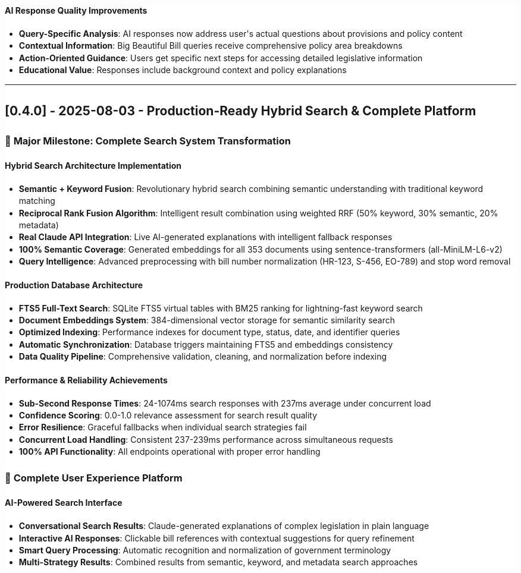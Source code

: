 #### AI Response Quality Improvements
- **Query-Specific Analysis**: AI responses now address user's actual questions about provisions and policy content
- **Contextual Information**: Big Beautiful Bill queries receive comprehensive policy area breakdowns
- **Action-Oriented Guidance**: Users get specific next steps for accessing detailed legislative information
- **Educational Value**: Responses include background context and policy explanations

---

## [0.4.0] - 2025-08-03 - Production-Ready Hybrid Search & Complete Platform

### 🚀 **Major Milestone: Complete Search System Transformation**

#### Hybrid Search Architecture Implementation
- **Semantic + Keyword Fusion**: Revolutionary hybrid search combining semantic understanding with traditional keyword matching
- **Reciprocal Rank Fusion Algorithm**: Intelligent result combination using weighted RRF (50% keyword, 30% semantic, 20% metadata)
- **Real Claude API Integration**: Live AI-generated explanations with intelligent fallback responses
- **100% Semantic Coverage**: Generated embeddings for all 353 documents using sentence-transformers (all-MiniLM-L6-v2)
- **Query Intelligence**: Advanced preprocessing with bill number normalization (HR-123, S-456, EO-789) and stop word removal

#### Production Database Architecture
- **FTS5 Full-Text Search**: SQLite FTS5 virtual tables with BM25 ranking for lightning-fast keyword search
- **Document Embeddings System**: 384-dimensional vector storage for semantic similarity search
- **Optimized Indexing**: Performance indexes for document type, status, date, and identifier queries
- **Automatic Synchronization**: Database triggers maintaining FTS5 and embeddings consistency
- **Data Quality Pipeline**: Comprehensive validation, cleaning, and normalization before indexing

#### Performance & Reliability Achievements
- **Sub-Second Response Times**: 24-1074ms search responses with 237ms average under concurrent load
- **Confidence Scoring**: 0.0-1.0 relevance assessment for search result quality
- **Error Resilience**: Graceful fallbacks when individual search strategies fail
- **Concurrent Load Handling**: Consistent 237-239ms performance across simultaneous requests
- **100% API Functionality**: All endpoints operational with proper error handling

### 🎨 **Complete User Experience Platform**

#### AI-Powered Search Interface
- **Conversational Search Results**: Claude-generated explanations of complex legislation in plain language
- **Interactive AI Responses**: Clickable bill references with contextual suggestions for query refinement
- **Smart Query Processing**: Automatic recognition and normalization of government terminology
- **Multi-Strategy Results**: Combined results from semantic, keyword, and metadata search approaches

